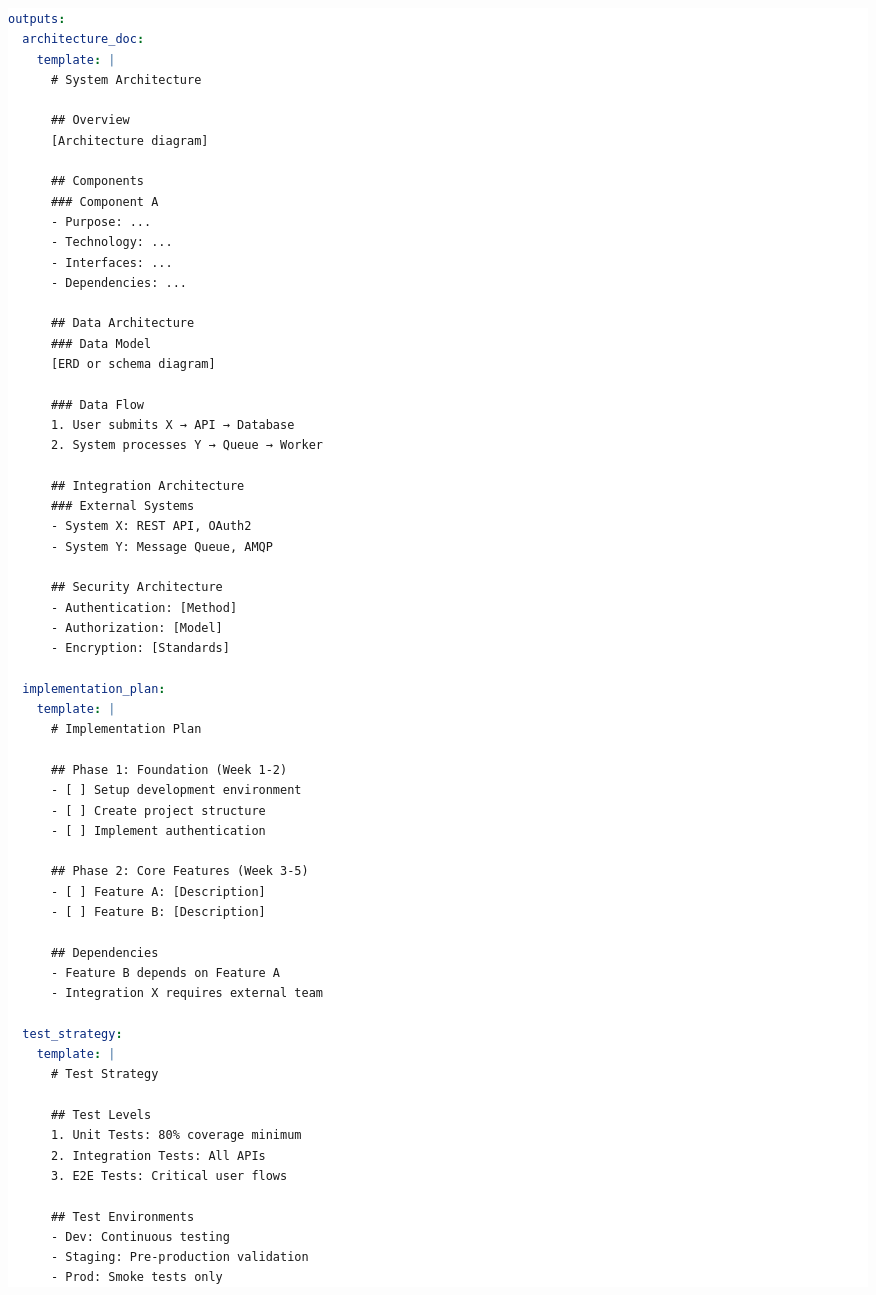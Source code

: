 ```yaml
outputs:
  architecture_doc:
    template: |
      # System Architecture
      
      ## Overview
      [Architecture diagram]
      
      ## Components
      ### Component A
      - Purpose: ...
      - Technology: ...
      - Interfaces: ...
      - Dependencies: ...
      
      ## Data Architecture
      ### Data Model
      [ERD or schema diagram]
      
      ### Data Flow
      1. User submits X → API → Database
      2. System processes Y → Queue → Worker
      
      ## Integration Architecture
      ### External Systems
      - System X: REST API, OAuth2
      - System Y: Message Queue, AMQP
      
      ## Security Architecture
      - Authentication: [Method]
      - Authorization: [Model]
      - Encryption: [Standards]
  
  implementation_plan:
    template: |
      # Implementation Plan
      
      ## Phase 1: Foundation (Week 1-2)
      - [ ] Setup development environment
      - [ ] Create project structure
      - [ ] Implement authentication
      
      ## Phase 2: Core Features (Week 3-5)
      - [ ] Feature A: [Description]
      - [ ] Feature B: [Description]
      
      ## Dependencies
      - Feature B depends on Feature A
      - Integration X requires external team
  
  test_strategy:
    template: |
      # Test Strategy
      
      ## Test Levels
      1. Unit Tests: 80% coverage minimum
      2. Integration Tests: All APIs
      3. E2E Tests: Critical user flows
      
      ## Test Environments
      - Dev: Continuous testing
      - Staging: Pre-production validation
      - Prod: Smoke tests only
```